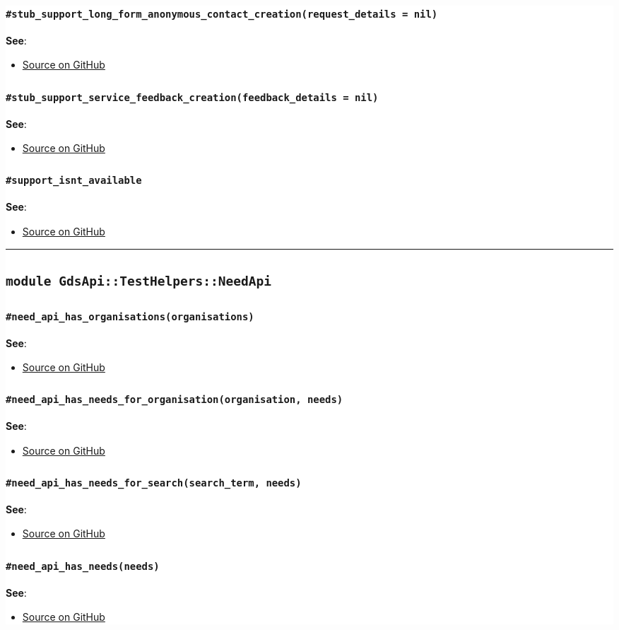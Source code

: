 ### `#stub_support_long_form_anonymous_contact_creation(request_details = nil)`


**See**:
- [Source on GitHub](https://github.com/alphagov/gds-api-adapters/blob/master/lib/gds_api/test_helpers/support.rb#L24)

### `#stub_support_service_feedback_creation(feedback_details = nil)`


**See**:
- [Source on GitHub](https://github.com/alphagov/gds-api-adapters/blob/master/lib/gds_api/test_helpers/support.rb#L30)

### `#support_isnt_available`


**See**:
- [Source on GitHub](https://github.com/alphagov/gds-api-adapters/blob/master/lib/gds_api/test_helpers/support.rb#L36)

---

## `module GdsApi::TestHelpers::NeedApi`

### `#need_api_has_organisations(organisations)`


**See**:
- [Source on GitHub](https://github.com/alphagov/gds-api-adapters/blob/master/lib/gds_api/test_helpers/need_api.rb#L11)

### `#need_api_has_needs_for_organisation(organisation, needs)`


**See**:
- [Source on GitHub](https://github.com/alphagov/gds-api-adapters/blob/master/lib/gds_api/test_helpers/need_api.rb#L26)

### `#need_api_has_needs_for_search(search_term, needs)`


**See**:
- [Source on GitHub](https://github.com/alphagov/gds-api-adapters/blob/master/lib/gds_api/test_helpers/need_api.rb#L35)

### `#need_api_has_needs(needs)`


**See**:
- [Source on GitHub](https://github.com/alphagov/gds-api-adapters/blob/master/lib/gds_api/test_helpers/need_api.rb#L44)
